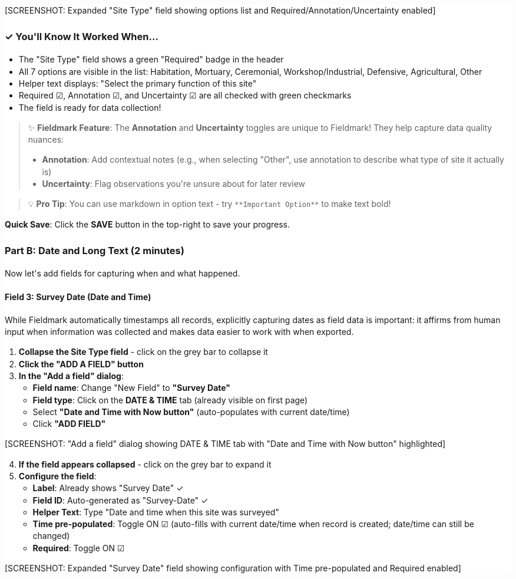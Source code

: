 [SCREENSHOT: Expanded "Site Type" field showing options list and Required/Annotation/Uncertainty enabled]

### ✓ You'll Know It Worked When...
- The "Site Type" field shows a green "Required" badge in the header
- All 7 options are visible in the list: Habitation, Mortuary, Ceremonial, Workshop/Industrial, Defensive, Agricultural, Other
- Helper text displays: "Select the primary function of this site"
- Required ☑, Annotation ☑, and Uncertainty ☑ are all checked with green checkmarks
- The field is ready for data collection!

> ✨ **Fieldmark Feature**: The **Annotation** and **Uncertainty** toggles are unique to Fieldmark! They help capture data quality nuances:
> - **Annotation**: Add contextual notes (e.g., when selecting "Other", use annotation to describe what type of site it actually is)
> - **Uncertainty**: Flag observations you're unsure about for later review

> 💡 **Pro Tip**: You can use markdown in option text - try `**Important Option**` to make text bold!

**Quick Save**: Click the **SAVE** button in the top-right to save your progress.

### Part B: Date and Long Text (2 minutes)

Now let's add fields for capturing when and what happened.

#### Field 3: Survey Date (Date and Time)

While Fieldmark automatically timestamps all records, explicitly capturing dates as field data is important: it affirms from human input when information was collected and makes data easier to work with when exported.

1. **Collapse the Site Type field** - click on the grey bar to collapse it
2. **Click the "ADD A FIELD" button**
3. **In the "Add a field" dialog**:
   - **Field name**: Change "New Field" to **"Survey Date"**
   - **Field type**: Click on the **DATE & TIME** tab (already visible on first page)
   - Select **"Date and Time with Now button"** (auto-populates with current date/time)
   - Click **"ADD FIELD"**

[SCREENSHOT: "Add a field" dialog showing DATE & TIME tab with "Date and Time with Now button" highlighted]

4. **If the field appears collapsed** - click on the grey bar to expand it
5. **Configure the field**:
   - **Label**: Already shows "Survey Date" ✓
   - **Field ID**: Auto-generated as "Survey-Date" ✓
   - **Helper Text**: Type "Date and time when this site was surveyed"
   - **Time pre-populated**: Toggle ON ☑ (auto-fills with current date/time when record is created; date/time can still be changed)
   - **Required**: Toggle ON ☑

[SCREENSHOT: Expanded "Survey Date" field showing configuration with Time pre-populated and Required enabled]
